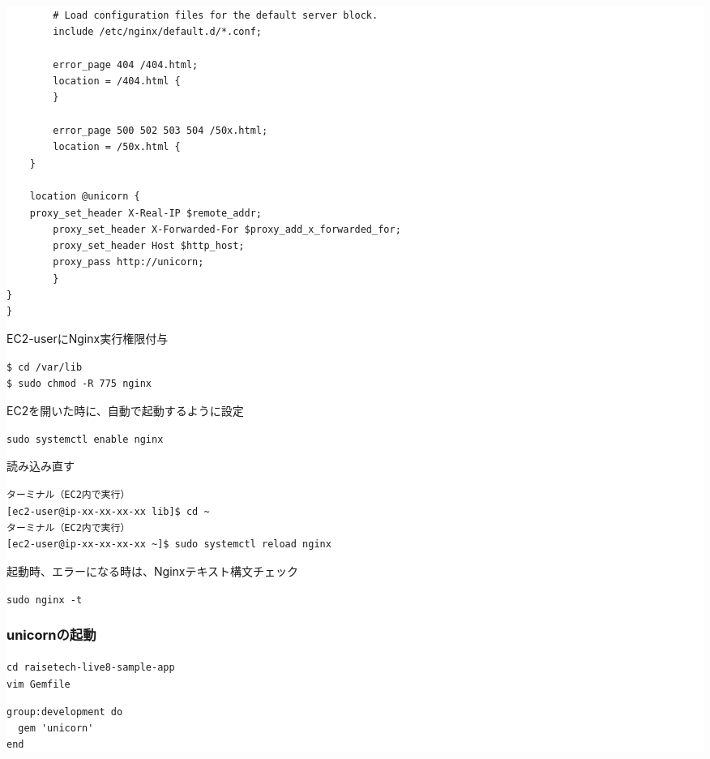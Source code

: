 ```
        # Load configuration files for the default server block.
        include /etc/nginx/default.d/*.conf;

        error_page 404 /404.html;
        location = /404.html {
        }

        error_page 500 502 503 504 /50x.html;
        location = /50x.html {
	}
	
	location @unicorn {
	proxy_set_header X-Real-IP $remote_addr;
        proxy_set_header X-Forwarded-For $proxy_add_x_forwarded_for;
        proxy_set_header Host $http_host;
        proxy_pass http://unicorn;
        }
}
}
```

EC2-userにNginx実行権限付与

```
$ cd /var/lib
$ sudo chmod -R 775 nginx
```

EC2を開いた時に、自動で起動するように設定

```
sudo systemctl enable nginx
```

読み込み直す

```
ターミナル（EC2内で実行）
[ec2-user@ip-xx-xx-xx-xx lib]$ cd ~
ターミナル（EC2内で実行）
[ec2-user@ip-xx-xx-xx-xx ~]$ sudo systemctl reload nginx
```

起動時、エラーになる時は、Nginxテキスト構文チェック
```
sudo nginx -t
```

### unicornの起動

```
cd raisetech-live8-sample-app
vim Gemfile
```

```
group:development do  
  gem 'unicorn'
end
```
